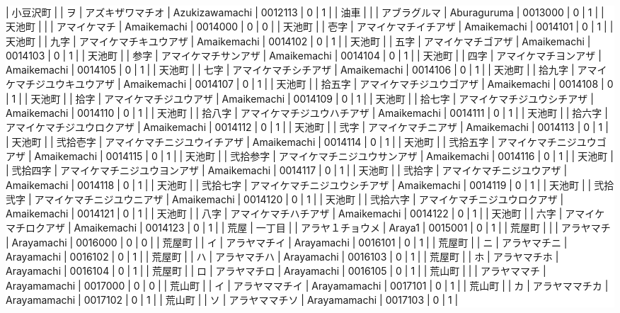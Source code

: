 | 小豆沢町 |  | ヲ | アズキザワマチオ | Azukizawamachi | 0012113 | 0 | 1 |
| 油車 |  |  | アブラグルマ | Aburaguruma | 0013000 | 0 | 1 |
| 天池町 |  |  | アマイケマチ | Amaikemachi | 0014000 | 0 | 0 |
| 天池町 |  | 壱字 | アマイケマチイチアザ | Amaikemachi | 0014101 | 0 | 1 |
| 天池町 |  | 九字 | アマイケマチキユウアザ | Amaikemachi | 0014102 | 0 | 1 |
| 天池町 |  | 五字 | アマイケマチゴアザ | Amaikemachi | 0014103 | 0 | 1 |
| 天池町 |  | 参字 | アマイケマチサンアザ | Amaikemachi | 0014104 | 0 | 1 |
| 天池町 |  | 四字 | アマイケマチヨンアザ | Amaikemachi | 0014105 | 0 | 1 |
| 天池町 |  | 七字 | アマイケマチシチアザ | Amaikemachi | 0014106 | 0 | 1 |
| 天池町 |  | 拾九字 | アマイケマチジユウキユウアザ | Amaikemachi | 0014107 | 0 | 1 |
| 天池町 |  | 拾五字 | アマイケマチジユウゴアザ | Amaikemachi | 0014108 | 0 | 1 |
| 天池町 |  | 拾字 | アマイケマチジユウアザ | Amaikemachi | 0014109 | 0 | 1 |
| 天池町 |  | 拾七字 | アマイケマチジユウシチアザ | Amaikemachi | 0014110 | 0 | 1 |
| 天池町 |  | 拾八字 | アマイケマチジユウハチアザ | Amaikemachi | 0014111 | 0 | 1 |
| 天池町 |  | 拾六字 | アマイケマチジユウロクアザ | Amaikemachi | 0014112 | 0 | 1 |
| 天池町 |  | 弐字 | アマイケマチニアザ | Amaikemachi | 0014113 | 0 | 1 |
| 天池町 |  | 弐拾壱字 | アマイケマチニジユウイチアザ | Amaikemachi | 0014114 | 0 | 1 |
| 天池町 |  | 弐拾五字 | アマイケマチニジユウゴアザ | Amaikemachi | 0014115 | 0 | 1 |
| 天池町 |  | 弐拾参字 | アマイケマチニジユウサンアザ | Amaikemachi | 0014116 | 0 | 1 |
| 天池町 |  | 弐拾四字 | アマイケマチニジユウヨンアザ | Amaikemachi | 0014117 | 0 | 1 |
| 天池町 |  | 弐拾字 | アマイケマチニジユウアザ | Amaikemachi | 0014118 | 0 | 1 |
| 天池町 |  | 弐拾七字 | アマイケマチニジユウシチアザ | Amaikemachi | 0014119 | 0 | 1 |
| 天池町 |  | 弐拾弐字 | アマイケマチニジユウニアザ | Amaikemachi | 0014120 | 0 | 1 |
| 天池町 |  | 弐拾六字 | アマイケマチニジユウロクアザ | Amaikemachi | 0014121 | 0 | 1 |
| 天池町 |  | 八字 | アマイケマチハチアザ | Amaikemachi | 0014122 | 0 | 1 |
| 天池町 |  | 六字 | アマイケマチロクアザ | Amaikemachi | 0014123 | 0 | 1 |
| 荒屋 | 一丁目 |  | アラヤ１チョウメ | Araya1 | 0015001 | 0 | 1 |
| 荒屋町 |  |  | アラヤマチ | Arayamachi | 0016000 | 0 | 0 |
| 荒屋町 |  | イ | アラヤマチイ | Arayamachi | 0016101 | 0 | 1 |
| 荒屋町 |  | ニ | アラヤマチニ | Arayamachi | 0016102 | 0 | 1 |
| 荒屋町 |  | ハ | アラヤマチハ | Arayamachi | 0016103 | 0 | 1 |
| 荒屋町 |  | ホ | アラヤマチホ | Arayamachi | 0016104 | 0 | 1 |
| 荒屋町 |  | ロ | アラヤマチロ | Arayamachi | 0016105 | 0 | 1 |
| 荒山町 |  |  | アラヤママチ | Arayamamachi | 0017000 | 0 | 0 |
| 荒山町 |  | イ | アラヤママチイ | Arayamamachi | 0017101 | 0 | 1 |
| 荒山町 |  | カ | アラヤママチカ | Arayamamachi | 0017102 | 0 | 1 |
| 荒山町 |  | ソ | アラヤママチソ | Arayamamachi | 0017103 | 0 | 1 |
